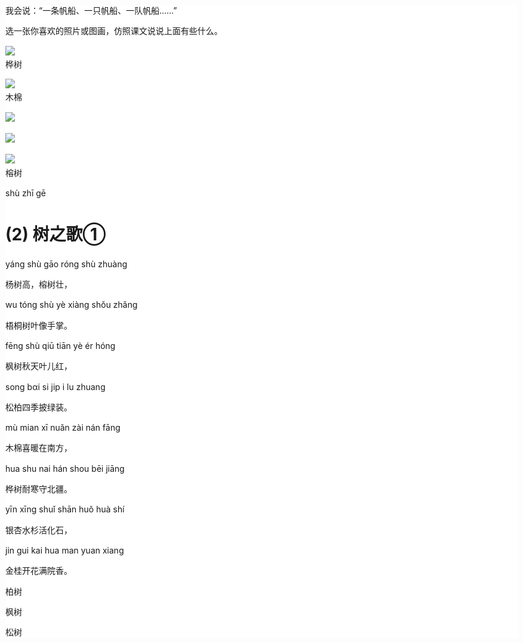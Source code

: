 我会说：“一条帆船、一只帆船、一队帆船……”

选一张你喜欢的照片或图画，仿照课文说说上面有些什么。

![](images/a8553cb5b36b685fc9e639c16491282df6e32d089ea166b1f200ec68d8efd07a.jpg)  
桦树

![](images/2ef766cc8d6a356ef9a067034ed1e2e17ae67e8d2c50b1f7c386008b6d3b6088.jpg)  
木棉

![](images/a721f7734e42ce33233919dd0714a9cd2022f47dbb5ab47c739b4c3137e8945d.jpg)

![](images/a03d299fc5fb42f223585ae93af026fc4ab142abdb976c2b7ba678bf1c8b53d2.jpg)

![](images/3445dfc4ca44244b1763fd5d39325cca39a94af511cad0ef4856a3c2b824c31d.jpg)  
榕树

shù zhī gē

# (2) 树之歌①

yáng shù gāo róng shù zhuàng

杨树高，榕树壮，

wu tóng shù yè xiàng shǒu zhǎng

梧桐树叶像手掌。

fēng shù qiū tiān yè ér hóng

枫树秋天叶儿红，

song bαi si jip i lu zhuang

松柏四季披绿装。

mù mian xī nuǎn zài nán fāng

木棉喜暖在南方，

hua shu nai hán shou bēi jiāng

桦树耐寒守北疆。

yīn xīng shuǐ shān huǒ huà shí

银杏水杉活化石，

jin gui kai hua man yuan xiang

金桂开花满院香。

柏树

枫树

松树
